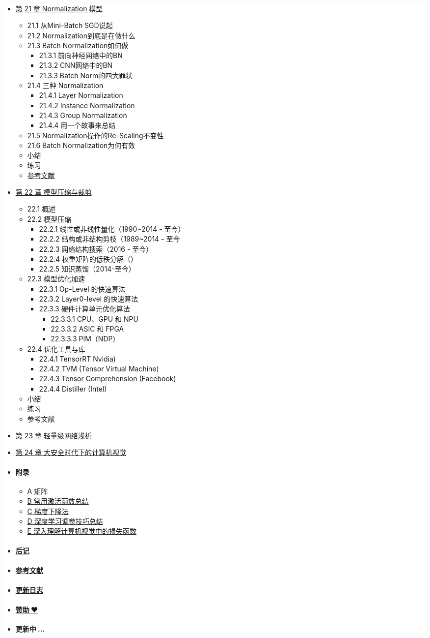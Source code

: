   - [第 21 章 Normalization 模型](https://blog.csdn.net/Charmve/article/details/107650487)
    - 21.1 从Mini-Batch SGD说起
    - 21.2 Normalization到底是在做什么
    - 21.3 Batch Normalization如何做
      - 21.3.1 前向神经网络中的BN
      - 21.3.2 CNN网络中的BN
      - 21.3.3 Batch Norm的四大罪状
    - 21.4 三种 Normalization
      - 21.4.1 Layer Normalization
      - 21.4.2 Instance Normalization
      - 21.4.3 Group Normalization
      - 21.4.4 用一个故事来总结
    - 21.5 Normalization操作的Re-Scaling不变性
    - 21.6 Batch Normalization为何有效
    - 小结
    - 练习
    - [参考文献](#参考文献)
  - [第 22 章 模型压缩与裁剪](https://mp.weixin.qq.com/s/e3c_-rs2rncmWhbm-cU5rA) 
    - 22.1 概述
    - 22.2 模型压缩
      - 22.2.1 线性或非线性量化（1990~2014 - 至今）
      - 22.2.2 结构或非结构剪枝（1989~2014 - 至今
      - 22.2.3 网络结构搜索（2016 - 至今）
      - 22.2.4 权重矩阵的低秩分解（）
      - 22.2.5 知识蒸馏（2014-至今）
    - 22.3 模型优化加速
      - 22.3.1 Op-Level 的快速算法
      - 22.3.2 Layer0-level 的快速算法
      - 22.3.3 硬件计算单元优化算法
        - 22.3.3.1 CPU、GPU 和 NPU
        - 22.3.3.2 ASIC 和 FPGA
        - 22.3.3.3 PIM（NDP）
    - 22.4 优化工具与库
      - 22.4.1 TensorRT Nvidia)
      - 22.4.2 TVM (Tensor Virtual Machine)
      - 22.4.3 Tensor Comprehension  (Facebook)
      - 22.4.4 Distiller (Intel)
    - 小结
    - 练习
    - 参考文献
  - [第 23 章 轻量级网络浅析](/3_进阶篇/chapter23-轻量级网络浅析/chapter23-轻量级网络浅析.md)
  - [第 24 章 大安全时代下的计算机视觉](/3_进阶篇/chapter24-大安全时代下的计算机视觉/chapter24-大安全时代下的计算机视觉.md)
  - <b><h4>附录</h4></b>
    - A 矩阵
    - [B 常用激活函数总结](https://mp.weixin.qq.com/s?__biz=MzIxMjg1Njc3Mw==&mid=2247484495&idx=1&sn=0bbb2094d93169baf20eedb284bc668f)
    - [C 梯度下降法](https://blog.csdn.net/Charmve/article/details/106089198)
    - [D 深度学习调参技巧总结](https://blog.csdn.net/Charmve/article/details/107650479)
    - [E 深入理解计算机视觉中的损失函数](https://blog.csdn.net/Charmve/article/details/105094371)
  - <b><h4>[后记](/book_postscript.md)</h4></b>
  - <b><h4>[参考文献](REFERENCE.md)</h4></b>
  - <b><h4>[更新日志](https://github.com/Charmve/computer-vision-in-action/blob/main/CHANGELOG.md)</h4></b>
  - <b><h4>[赞助 ❤️](https://github.com/Charmve/computer-vision-in-action/tree/main/L0CV-Universe#-supporting)</h4></b>

  - <b>更新中 ...</b>
